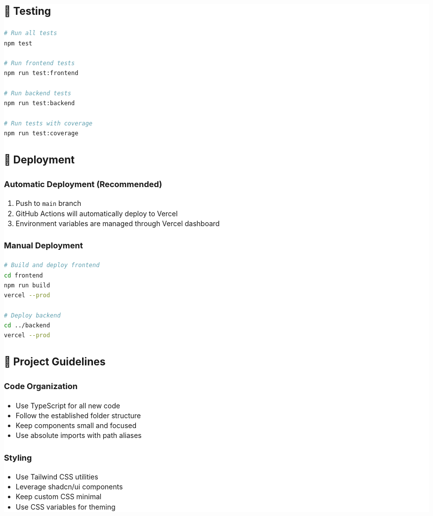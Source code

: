 ## 🧪 Testing

```bash
# Run all tests
npm test

# Run frontend tests
npm run test:frontend

# Run backend tests
npm run test:backend

# Run tests with coverage
npm run test:coverage
```

## 🚀 Deployment

### Automatic Deployment (Recommended)

1. Push to `main` branch
2. GitHub Actions will automatically deploy to Vercel
3. Environment variables are managed through Vercel dashboard

### Manual Deployment

```bash
# Build and deploy frontend
cd frontend
npm run build
vercel --prod

# Deploy backend
cd ../backend
vercel --prod
```

## 📁 Project Guidelines

### Code Organization

- Use TypeScript for all new code
- Follow the established folder structure
- Keep components small and focused
- Use absolute imports with path aliases

### Styling

- Use Tailwind CSS utilities
- Leverage shadcn/ui components
- Keep custom CSS minimal
- Use CSS variables for theming
